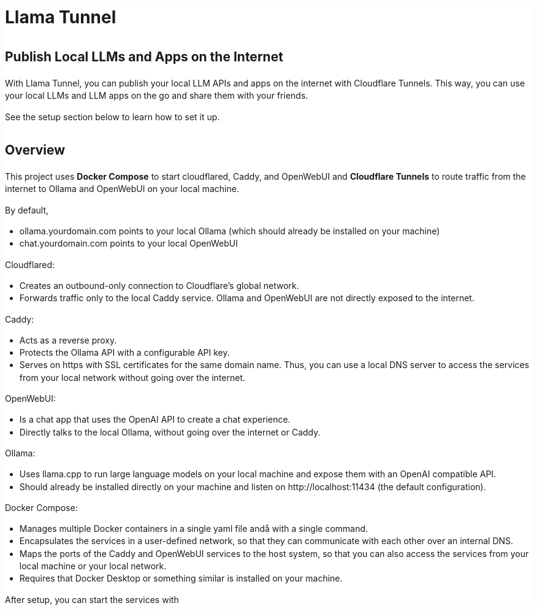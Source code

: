 # Llama Tunnel

## Publish Local LLMs and Apps on the Internet

With Llama Tunnel, you can publish your local LLM APIs and apps on the internet with Cloudflare Tunnels. This way, you can use your local LLMs and LLM apps on the go and share them with your friends.

See the setup section below to learn how to set it up.

## Overview

This project uses **Docker Compose** to start cloudflared, Caddy, and OpenWebUI and **Cloudflare Tunnels** to route traffic from the internet to Ollama and OpenWebUI on your local machine. 

By default,

- ollama.yourdomain.com points to your local Ollama (which should already be installed on your machine)
- chat.yourdomain.com points to your local OpenWebUI

Cloudflared:

- Creates an outbound-only connection to Cloudflare’s global network.
- Forwards traffic only to the local Caddy service. Ollama and OpenWebUI are not directly exposed to the internet.

Caddy:

- Acts as a reverse proxy.
- Protects the Ollama API with a configurable API key.
- Serves on https with SSL certificates for the same domain name. Thus, you can use a local DNS server to access the services from your local network without going over the internet.

OpenWebUI:

- Is a chat app that uses the OpenAI API to create a chat experience.
- Directly talks to the local Ollama, without going over the internet or Caddy.

Ollama:

- Uses llama.cpp to run large language models on your local machine and expose them with an OpenAI compatible API.
- Should already be installed directly on your machine and listen on http://localhost:11434 (the default configuration).

Docker Compose:

- Manages multiple Docker containers in a single yaml file andå with a single command.
- Encapsulates the services in a user-defined network, so that they can communicate with each other over an internal DNS.
- Maps the ports of the Caddy and OpenWebUI services to the host system, so that you can also access the services from your local machine or your local network.
- Requires that Docker Desktop or something similar is installed on your machine.

After setup, you can start the services with
